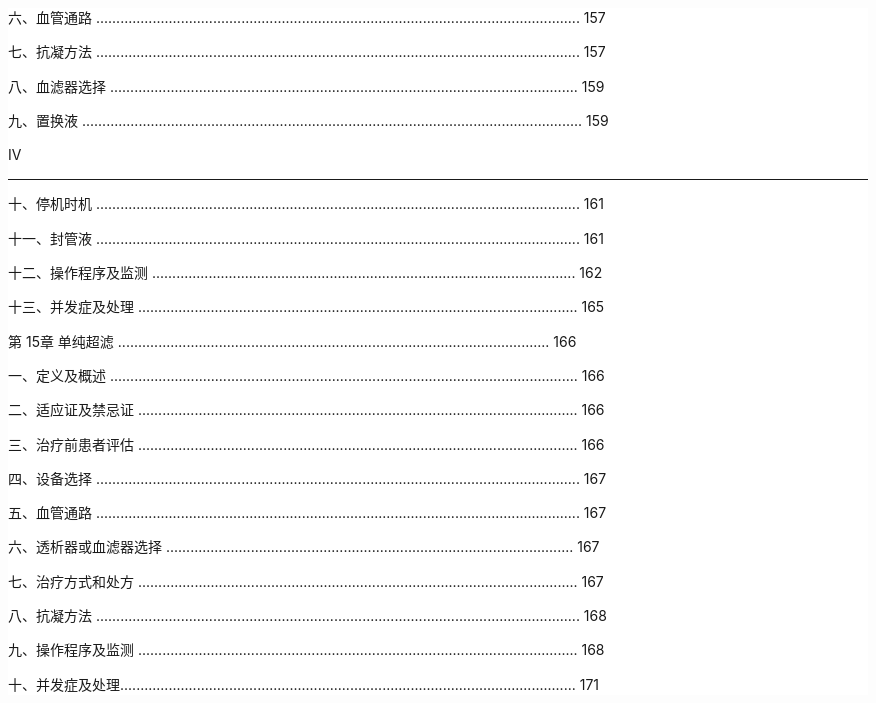 六、血管通路 ........................................................................................................................ 157

七、抗凝方法 ........................................................................................................................ 157

八、血滤器选择 .................................................................................................................... 159

九、置换液 ............................................................................................................................ 159

IV


---


十、停机时机 ........................................................................................................................ 161

十一、封管液 ........................................................................................................................ 161

十二、操作程序及监测 ......................................................................................................... 162

十三、并发症及处理 ............................................................................................................. 165

第 15章 单纯超滤 ........................................................................................................... 166

一、定义及概述 .................................................................................................................... 166

二、适应证及禁忌证 ............................................................................................................. 166

三、治疗前患者评估 ............................................................................................................. 166

四、设备选择 ........................................................................................................................ 167

五、血管通路 ........................................................................................................................ 167

六、透析器或血滤器选择 ..................................................................................................... 167

七、治疗方式和处方 ............................................................................................................. 167

八、抗凝方法 ........................................................................................................................ 168

九、操作程序及监测 ............................................................................................................. 168

十、并发症及处理................................................................................................................. 171
